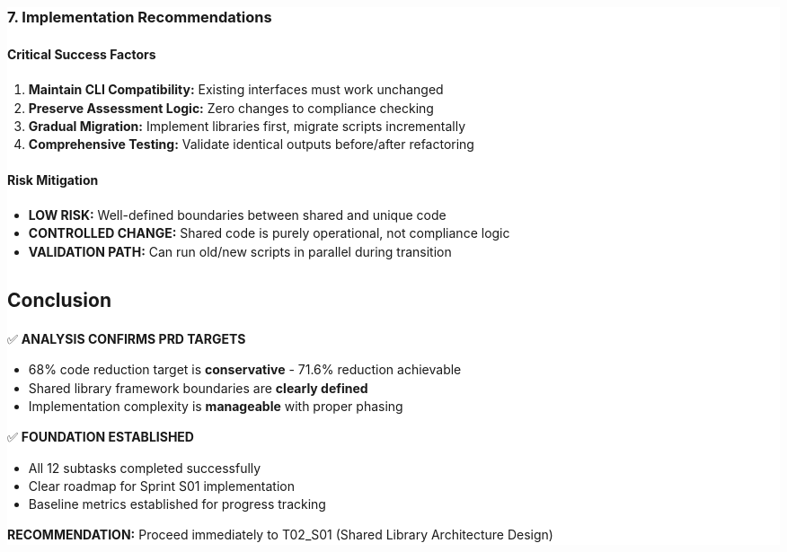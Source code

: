 ### 7. Implementation Recommendations

#### Critical Success Factors
1. **Maintain CLI Compatibility:** Existing interfaces must work unchanged
2. **Preserve Assessment Logic:** Zero changes to compliance checking
3. **Gradual Migration:** Implement libraries first, migrate scripts incrementally
4. **Comprehensive Testing:** Validate identical outputs before/after refactoring

#### Risk Mitigation
- **LOW RISK:** Well-defined boundaries between shared and unique code
- **CONTROLLED CHANGE:** Shared code is purely operational, not compliance logic
- **VALIDATION PATH:** Can run old/new scripts in parallel during transition

## Conclusion

✅ **ANALYSIS CONFIRMS PRD TARGETS**
- 68% code reduction target is **conservative** - 71.6% reduction achievable
- Shared library framework boundaries are **clearly defined**
- Implementation complexity is **manageable** with proper phasing

✅ **FOUNDATION ESTABLISHED**
- All 12 subtasks completed successfully
- Clear roadmap for Sprint S01 implementation
- Baseline metrics established for progress tracking

**RECOMMENDATION:** Proceed immediately to T02_S01 (Shared Library Architecture Design)